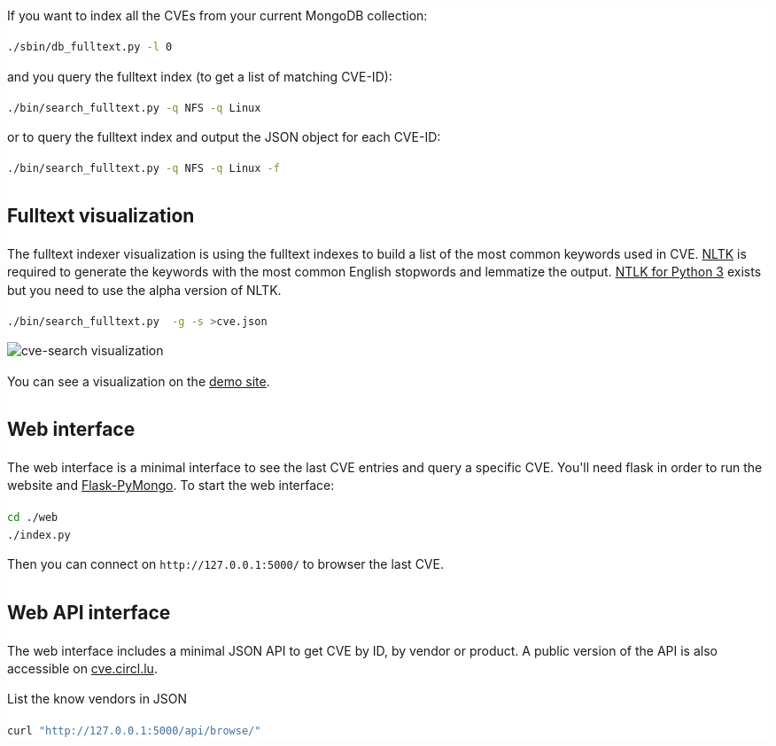 If you want to index all the CVEs from your current MongoDB collection:

```bash
./sbin/db_fulltext.py -l 0
```

and you query the fulltext index (to get a list of matching CVE-ID):

```bash
./bin/search_fulltext.py -q NFS -q Linux
```

or to query the fulltext index and output the JSON object for each CVE-ID:

```bash
./bin/search_fulltext.py -q NFS -q Linux -f
```

## Fulltext visualization

The fulltext indexer visualization is using the fulltext indexes to build
a list of the most common keywords used in CVE. [NLTK](http://nltk.org/) is
required to generate the keywords with the most common English
stopwords and lemmatize the output. [NTLK for Python 3](http://nltk.org/nltk3-alpha/)
exists but you need to use the alpha version of NLTK.

```bash
./bin/search_fulltext.py  -g -s >cve.json
```

![cve-search visualization](https://farm9.staticflickr.com/8109/8603509755_c7690c2de4_n.jpg "CVE Keywords Visualization Using Data From cve-search")

You can see a visualization on the [demo site](http://www.foo.be/cve/).

## Web interface

The web interface is a minimal interface to see the last CVE entries and
query a specific CVE. You'll need flask in order to run the website and
[Flask-PyMongo](http://flask-pymongo.readthedocs.org/en/latest/). To start
the web interface:

```bash
cd ./web
./index.py
```

Then you can connect on `http://127.0.0.1:5000/` to browser the last CVE.

## Web API interface

The web interface includes a minimal JSON API to get CVE by ID, by vendor or product.
A public version of the API is also accessible on [cve.circl.lu](https://cve.circl.lu/).

List the know vendors in JSON

```bash
curl "http://127.0.0.1:5000/api/browse/"
```
